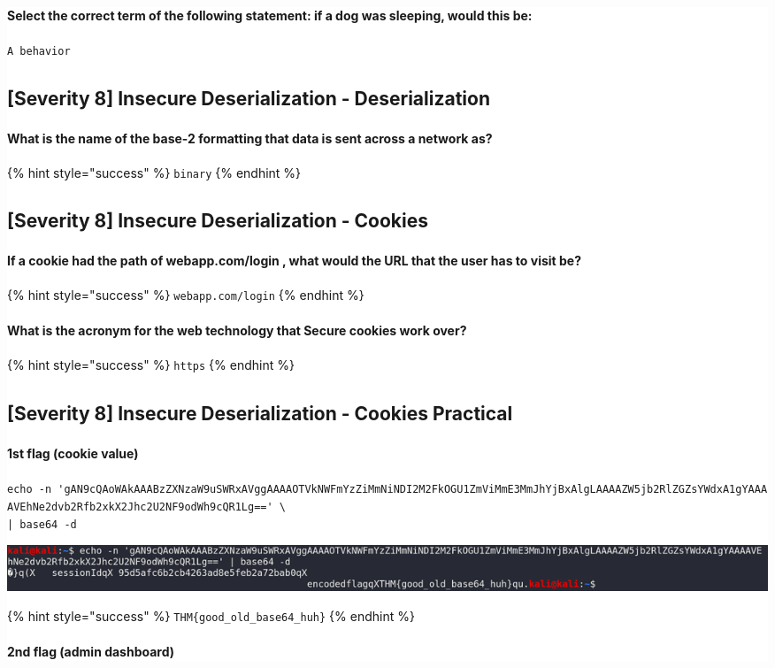#### Select the correct term of the following statement: **if a dog was sleeping, would this be:**

```
A behavior
```

## \[Severity 8] Insecure Deserialization - Deserialization

#### **What is the name of the base-2 formatting that data is sent across a network as?**&#x20;

{% hint style="success" %}
`binary`
{% endhint %}

## \[Severity 8] Insecure Deserialization - Cookies

#### **If a cookie had the path of webapp.com/login , what would the URL that the user has to visit be?**

{% hint style="success" %}
`webapp.com/login`
{% endhint %}

#### **What is the acronym for the web technology that Secure cookies work over?**

{% hint style="success" %}
`https`
{% endhint %}

## \[Severity 8] Insecure Deserialization - Cookies Practical

#### **1st flag (cookie value)**

```
echo -n 'gAN9cQAoWAkAAABzZXNzaW9uSWRxAVggAAAAOTVkNWFmYzZiMmNiNDI2M2FkOGU1ZmViMmE3MmJhYjBxAlgLAAAAZW5jb2RlZGZsYWdxA1gYAAAAVEhNe2dvb2Rfb2xkX2Jhc2U2NF9odWh9cQR1Lg==' \
| base64 -d
```

![](<../../.gitbook/assets/Screenshot from 2020-08-26 23-23-09.png>)

{% hint style="success" %}
`THM{good_old_base64_huh}`
{% endhint %}

#### **2nd flag (admin dashboard)**
